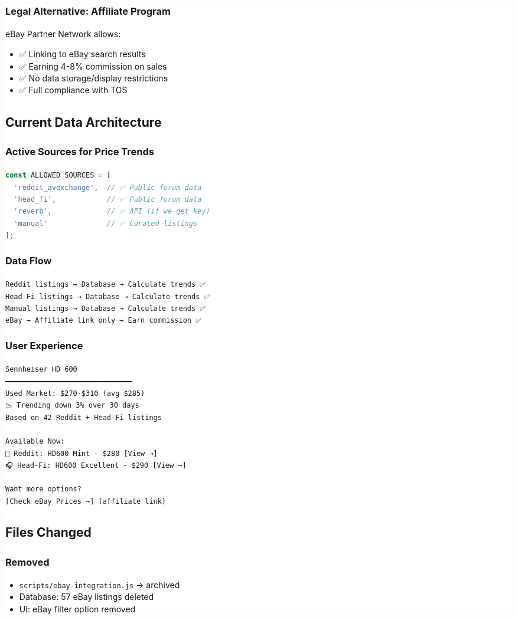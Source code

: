 ### Legal Alternative: Affiliate Program
eBay Partner Network allows:
- ✅ Linking to eBay search results
- ✅ Earning 4-8% commission on sales
- ✅ No data storage/display restrictions
- ✅ Full compliance with TOS

## Current Data Architecture

### Active Sources for Price Trends
```javascript
const ALLOWED_SOURCES = [
  'reddit_avexchange',  // ✅ Public forum data
  'head_fi',            // ✅ Public forum data
  'reverb',             // ✅ API (if we get key)
  'manual'              // ✅ Curated listings
];
```

### Data Flow
```
Reddit listings → Database → Calculate trends ✅
Head-Fi listings → Database → Calculate trends ✅
Manual listings → Database → Calculate trends ✅
eBay → Affiliate link only → Earn commission ✅
```

### User Experience
```
Sennheiser HD 600
━━━━━━━━━━━━━━━━━━━━━━━━━━━━━━
Used Market: $270-$310 (avg $285)
📉 Trending down 3% over 30 days
Based on 42 Reddit + Head-Fi listings

Available Now:
🔴 Reddit: HD600 Mint - $280 [View →]
🎧 Head-Fi: HD600 Excellent - $290 [View →]

Want more options?
[Check eBay Prices →] (affiliate link)
```

## Files Changed

### Removed
- `scripts/ebay-integration.js` → archived
- Database: 57 eBay listings deleted
- UI: eBay filter option removed
